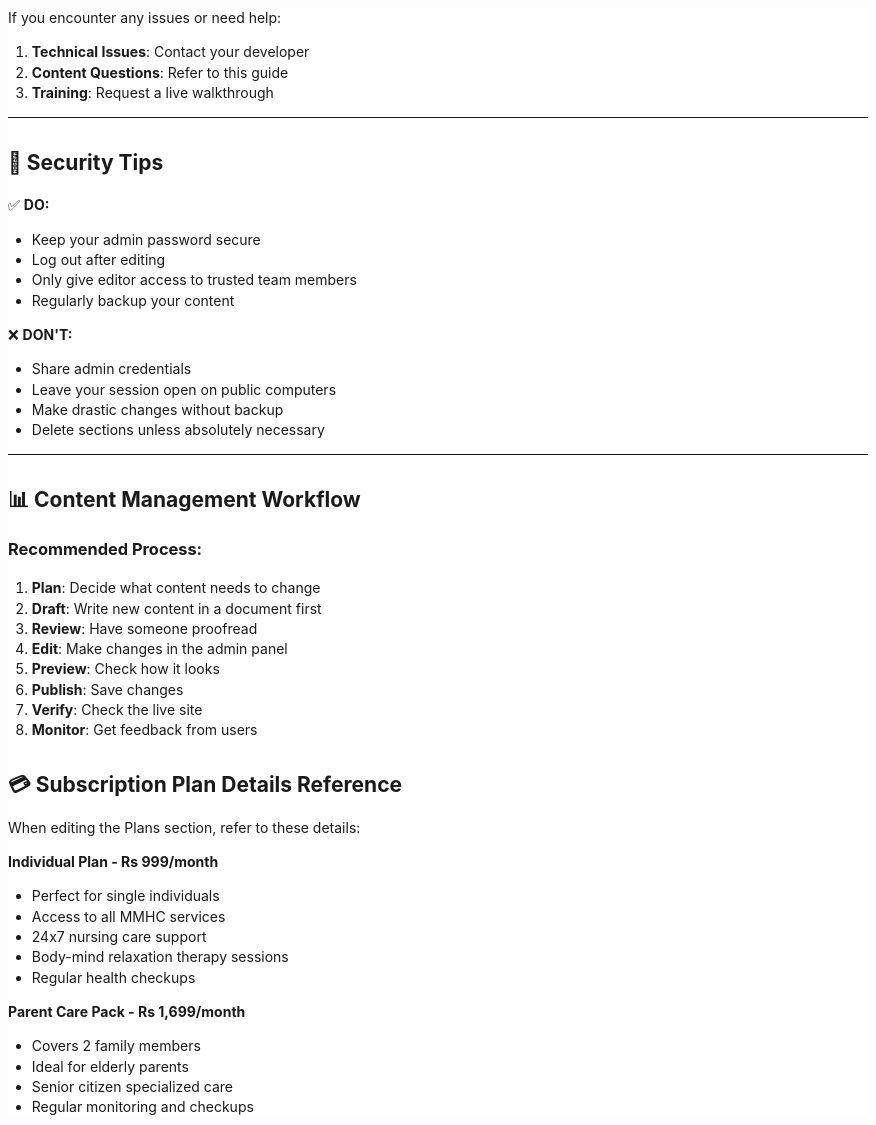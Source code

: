 If you encounter any issues or need help:

1. **Technical Issues**: Contact your developer
2. **Content Questions**: Refer to this guide
3. **Training**: Request a live walkthrough

---

## 🔐 Security Tips

✅ **DO:**
- Keep your admin password secure
- Log out after editing
- Only give editor access to trusted team members
- Regularly backup your content

❌ **DON'T:**
- Share admin credentials
- Leave your session open on public computers
- Make drastic changes without backup
- Delete sections unless absolutely necessary

---

## 📊 Content Management Workflow

### Recommended Process:
1. **Plan**: Decide what content needs to change
2. **Draft**: Write new content in a document first
3. **Review**: Have someone proofread
4. **Edit**: Make changes in the admin panel
5. **Preview**: Check how it looks
6. **Publish**: Save changes
7. **Verify**: Check the live site
8. **Monitor**: Get feedback from users

## 💳 Subscription Plan Details Reference

When editing the Plans section, refer to these details:

**Individual Plan - Rs 999/month**
- Perfect for single individuals
- Access to all MMHC services
- 24x7 nursing care support
- Body-mind relaxation therapy sessions
- Regular health checkups

**Parent Care Pack - Rs 1,699/month**
- Covers 2 family members
- Ideal for elderly parents
- Senior citizen specialized care
- Regular monitoring and checkups
